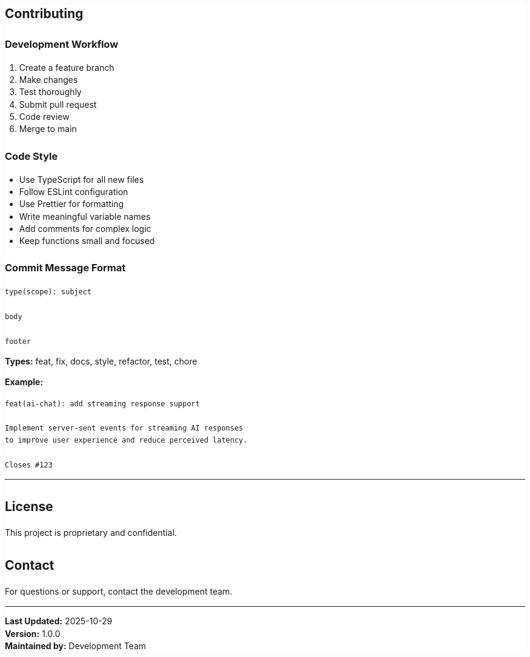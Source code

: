 ## Contributing

### Development Workflow

1. Create a feature branch
2. Make changes
3. Test thoroughly
4. Submit pull request
5. Code review
6. Merge to main

### Code Style

- Use TypeScript for all new files
- Follow ESLint configuration
- Use Prettier for formatting
- Write meaningful variable names
- Add comments for complex logic
- Keep functions small and focused

### Commit Message Format

```
type(scope): subject

body

footer
```

**Types:** feat, fix, docs, style, refactor, test, chore

**Example:**
```
feat(ai-chat): add streaming response support

Implement server-sent events for streaming AI responses
to improve user experience and reduce perceived latency.

Closes #123
```

---

## License

This project is proprietary and confidential.

## Contact

For questions or support, contact the development team.

---

**Last Updated:** 2025-10-29  
**Version:** 1.0.0  
**Maintained by:** Development Team
